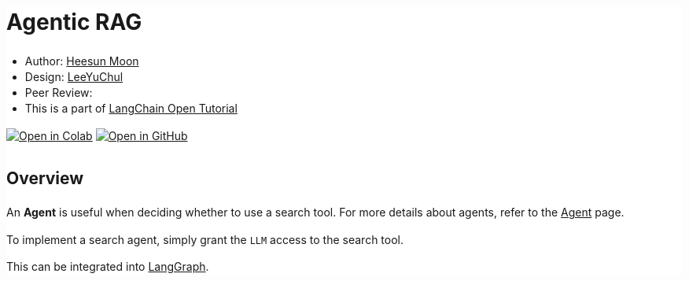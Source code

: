 <style>
.custom {
    background-color: #008d8d;
    color: white;
    padding: 0.25em 0.5em 0.25em 0.5em;
    white-space: pre-wrap;       /* css-3 */
    white-space: -moz-pre-wrap;  /* Mozilla, since 1999 */
    white-space: -pre-wrap;      /* Opera 4-6 */
    white-space: -o-pre-wrap;    /* Opera 7 */
    word-wrap: break-word;
}

pre {
    background-color: #027c7c;
    padding-left: 0.5em;
}

</style>

# Agentic RAG

- Author: [Heesun Moon](https://github.com/MoonHeesun)
- Design: [LeeYuChul](https://github.com/LeeYuChul)
- Peer Review:
- This is a part of [LangChain Open Tutorial](https://github.com/LangChain-OpenTutorial/LangChain-OpenTutorial)

[![Open in Colab](https://colab.research.google.com/assets/colab-badge.svg)](https://colab.research.google.com/github/LangChain-OpenTutorial/LangChain-OpenTutorial/blob/main/17-LangGraph/02-Structures/06-Agentic-RAG.ipynb) [![Open in GitHub](https://img.shields.io/badge/Open%20in%20GitHub-181717?style=flat-square&logo=github&logoColor=white)](https://github.com/LangChain-OpenTutorial/LangChain-OpenTutorial/blob/main/17-LangGraph/02-Structures/06-Agentic-RAG.ipynb)

## Overview

An **Agent** is useful when deciding whether to use a search tool. For more details about agents, refer to the [Agent](https://wikidocs.net/233782) page.

To implement a search agent, simply grant the `LLM` access to the search tool.

This can be integrated into [LangGraph](https://langchain-ai.github.io/langgraph/).
